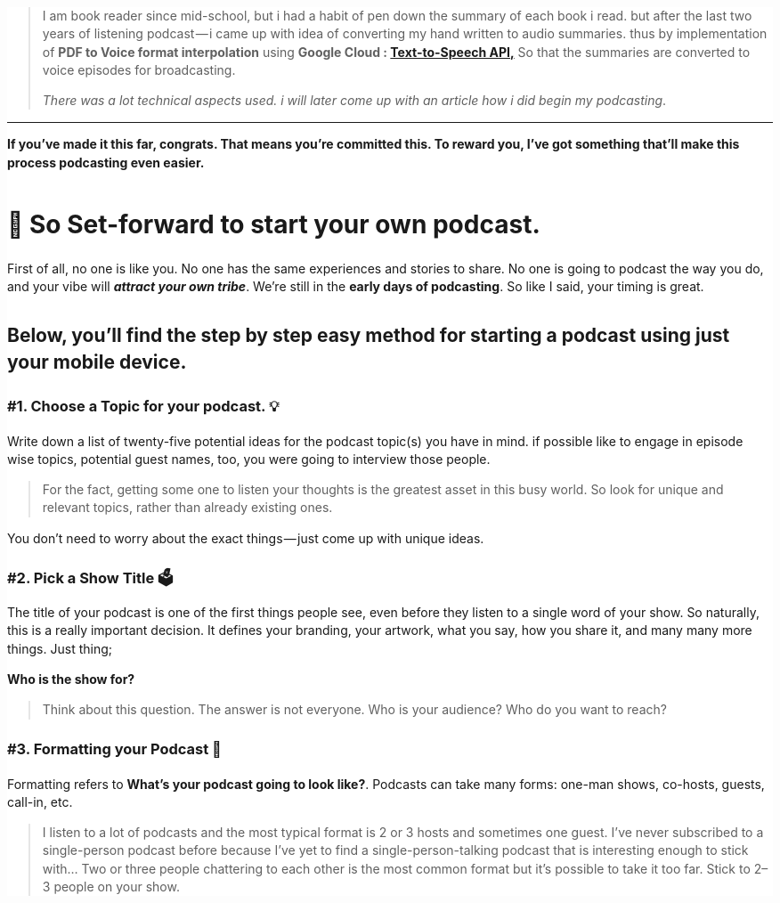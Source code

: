 > I am book reader since mid-school, but i had a habit of pen down the summary of each book i read. but after the last two years of listening podcast — i came up with idea of converting my hand written to audio summaries. thus by implementation of **PDF to Voice format interpolation** using **Google Cloud : [Text-to-Speech API,](https://cloud.google.com/text-to-speech)** So that the summaries are converted to voice episodes for broadcasting.
>
> *There was a lot technical aspects used. i will later come up with an article how i did begin my podcasting*.

- - -

 

**If you’ve made it this far, congrats. That means you’re committed this. To reward you, I’ve got something that’ll make this process podcasting even easier.**

# 🏁 So Set-forward to start your own podcast.

First of all, no one is like you. No one has the same experiences and stories to share. No one is going to podcast the way you do, and your vibe will ***attract your own tribe***. We’re still in the **early days of podcasting**. So like I said, your timing is great.

## Below, you’ll find the step by step easy method for starting a podcast using just your mobile device.

### \#1. Choose a Topic for your podcast. 💡

Write down a list of twenty-five potential ideas for the podcast topic(s) you have in mind. if possible like to engage in episode wise topics, potential guest names, too, you were going to interview those people.

> For the fact, getting some one to listen your thoughts is the greatest asset in this busy world. So look for unique and relevant topics, rather than already existing ones. 

You don’t need to worry about the exact things — just come up with unique ideas.

### \#2. Pick a Show Title 🗳️

The title of your podcast is one of the first things people see, even before they listen to a single word of your show. So naturally, this is a really important decision. It defines your branding, your artwork, what you say, how you share it, and many many more things. Just thing;

**Who is the show for?**

> Think about this question. The answer is not everyone. Who is your audience? Who do you want to reach?

### \#3. Formatting your Podcast 📝

Formatting refers to **What’s your podcast going to look like?**. Podcasts can take many forms: one-man shows, co-hosts, guests, call-in, etc.

> I listen to a lot of podcasts and the most typical format is 2 or 3 hosts and sometimes one guest. I’ve never subscribed to a single-person podcast before because I’ve yet to find a single-person-talking podcast that is interesting enough to stick with… Two or three people chattering to each other is the most common format but it’s possible to take it too far. Stick to 2–3 people on your show.
